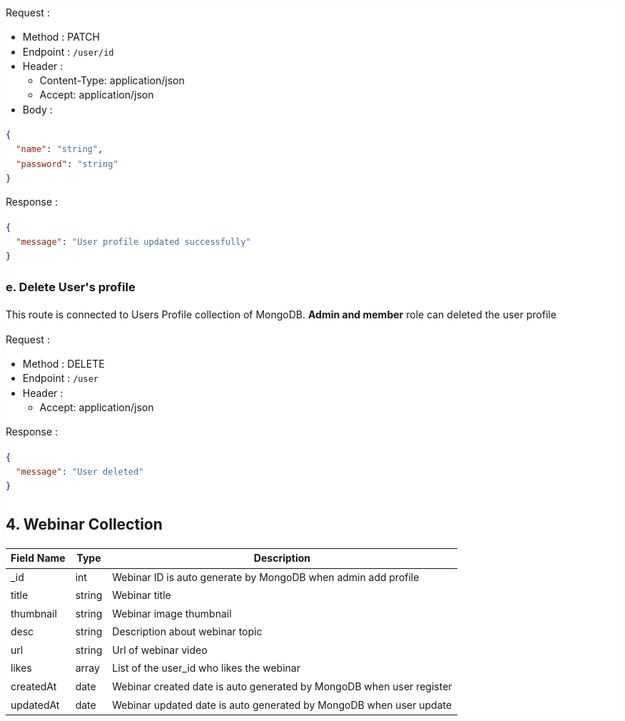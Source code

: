 Request :

- Method : PATCH
- Endpoint : `/user/id`
- Header :
  - Content-Type: application/json
  - Accept: application/json
- Body :

```json
{
  "name": "string",
  "password": "string"
}
```

Response :

```json
{
  "message": "User profile updated successfully"
}
```

### **e. Delete User's profile**

This route is connected to Users Profile collection of MongoDB. **Admin and member** role can deleted the user profile

Request :

- Method : DELETE
- Endpoint : `/user`
- Header :
  - Accept: application/json

Response :

```json
{
  "message": "User deleted"
}
```

## 4. Webinar Collection

| Field Name | Type   | Description                                                          |
| ---------- | ------ | -------------------------------------------------------------------- |
| \_id       | int    | Webinar ID is auto generate by MongoDB when admin add profile        |
| title      | string | Webinar title                                                        |
| thumbnail  | string | Webinar image thumbnail                                              |
| desc       | string | Description about webinar topic                                      |
| url        | string | Url of webinar video                                                 |
| likes      | array  | List of the user_id who likes the webinar                            |
| createdAt  | date   | Webinar created date is auto generated by MongoDB when user register |
| updatedAt  | date   | Webinar updated date is auto generated by MongoDB when user update   |
